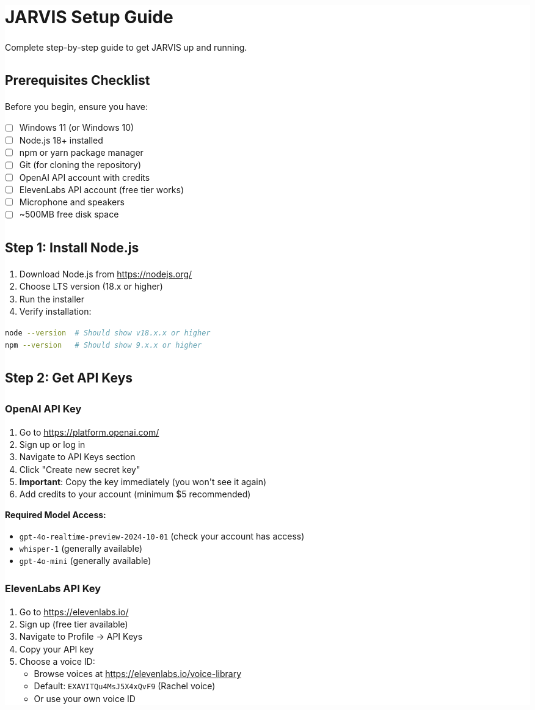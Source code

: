 # JARVIS Setup Guide

Complete step-by-step guide to get JARVIS up and running.

## Prerequisites Checklist

Before you begin, ensure you have:

- [ ] Windows 11 (or Windows 10)
- [ ] Node.js 18+ installed
- [ ] npm or yarn package manager
- [ ] Git (for cloning the repository)
- [ ] OpenAI API account with credits
- [ ] ElevenLabs API account (free tier works)
- [ ] Microphone and speakers
- [ ] ~500MB free disk space

## Step 1: Install Node.js

1. Download Node.js from https://nodejs.org/
2. Choose LTS version (18.x or higher)
3. Run the installer
4. Verify installation:

```bash
node --version  # Should show v18.x.x or higher
npm --version   # Should show 9.x.x or higher
```

## Step 2: Get API Keys

### OpenAI API Key

1. Go to https://platform.openai.com/
2. Sign up or log in
3. Navigate to API Keys section
4. Click "Create new secret key"
5. **Important**: Copy the key immediately (you won't see it again)
6. Add credits to your account (minimum $5 recommended)

**Required Model Access:**
- `gpt-4o-realtime-preview-2024-10-01` (check your account has access)
- `whisper-1` (generally available)
- `gpt-4o-mini` (generally available)

### ElevenLabs API Key

1. Go to https://elevenlabs.io/
2. Sign up (free tier available)
3. Navigate to Profile → API Keys
4. Copy your API key
5. Choose a voice ID:
   - Browse voices at https://elevenlabs.io/voice-library
   - Default: `EXAVITQu4MsJ5X4xQvF9` (Rachel voice)
   - Or use your own voice ID
